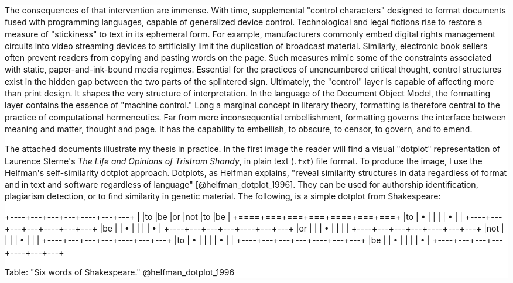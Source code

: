 The consequences of that intervention are immense. With time, supplemental
"control characters" designed to format documents fused with programming
languages, capable of generalized device control. Technological and legal
fictions rise to restore a measure of "stickiness" to text in its ephemeral
form. For example, manufacturers commonly embed digital rights management
circuits into video streaming devices to artificially limit the duplication of
broadcast material. Similarly, electronic book sellers often prevent readers
from copying and pasting words on the page. Such measures mimic some of the
constraints associated with static, paper-and-ink-bound media regimes.
Essential for the practices of unencumbered critical thought, control
structures exist in the hidden gap between the two parts of the splintered
sign. Ultimately, the "control" layer is capable of affecting more than print
design. It shapes the very structure of interpretation. In the language of the
Document Object Model, the formatting layer contains the essence of "machine
control." Long a marginal concept in literary theory, formatting is therefore
central to the practice of computational hermeneutics. Far from mere
inconsequential embellishment, formatting governs the interface between meaning
and matter, thought and page. It has the capability to embellish, to obscure,
to censor, to govern, and to emend.

The attached documents illustrate my thesis in practice. In the first image the
reader will find a visual "dotplot" representation of Laurence Sterne's *The
Life and Opinions of Tristram Shandy*, in plain text (`.txt`) file format. To
produce the image, I use the Helfman's self-similarity dotplot approach. Dotplots,
as Helfman explains, "reveal similarity structures in data regardless of format
and in text and software regardless of language" [@helfman_dotplot_1996]. They
can be used for authorship identification, plagiarism detection, or to find
similarity in genetic material. The following, is a simple dotplot from
Shakespeare:

+----+---+---+---+----+---+---+
|    |to |be |or |not |to |be |
+====+===+===+===+====+===+===+
|to  | • |   |   |    | • |   |
+----+---+---+---+----+---+---+
|be  |   | • |   |    |   | • |
+----+---+---+---+----+---+---+
|or  |   |   | • |    |   |   |
+----+---+---+---+----+---+---+
|not |   |   |   | •  |   |   |
+----+---+---+---+----+---+---+
|to  | • |   |   |    | • |   |
+----+---+---+---+----+---+---+
|be  |   | • |   |    |   | • |
+----+---+---+---+----+---+---+

Table: "Six words of Shakespeare." @helfman_dotplot_1996


[^ln3-move]: "Move" in the sense that *Harai Goshi* is a "Sweeping Hip Throw"
[^ln3-dom]: See @furuta_document_1982, 418: "Concrete objects are defined over
[^ln3-iso216]: A series of paper sizes are governed by the International
[^ln3-follow]: I reproduce the text verbatim and preserving the line breaks,
[^ln1-brain]: We will later entertain the (real) possibility of
[^ln3-illusion]: Matthew Kirschenbaum puts it this way: "Computers are unique
[^ln5-mechanisms]: In this approach I build on the work by @galloway_protocol_2006;
[^ln5-root]: @stoltz_is_2013
[^ln5-osi]: Drafted in 1978 as ISO/TC97/Sc17/N46 and adopted by the
[^ln5-layers]: The full OSI protocol stack includes Application, Presentation,
[^ln5-smart]: For examples see @grundy_information_1994;
[^ln5-plato]: My reading of Plato would be impossible without help from the
[^ln5-magnet]: See for example @stefanita_magnetism_2012, 1-69 and
[^ln5-busa]: See for example @hockey_history_2004, "Father Busa has stories of
[^ln5-loom]: These dates, as is usually the case with periodization, are
[^ln5-reading]: All of the technologies I list here exist today (in the second
[^ln5-translate]: Translations are mine, unless cited otherwise.
[^ln5-barthes]: "The work is a fragment of substance," he writes. The work is
[^ln5-descartes]: It is difficult to resist quoting from Descartes's
[^ln3-marinetti]: "Il nostro amore crescente per la materia, la volontà di
[^ln3-echenbaum]: "Что касается 'формы', то формалистам было важно только
[^ln1-translate]: "In our discussion of this text we have been using an
[^ln1-gurevich]: Kittler mistakingly attributes "Algorithms in the World of
[^ln1-bottom]: For example, in the Open Systems Interconnection (OSI) model of
[^ln1-abstraction]: This is a topic of some contention in the literature. In
[^ln1-turing]: The intellectual history of the Turing machine is well
[^ln1-alt]: "We have to think (in a completely novel way) the relation between
[^ln1-derr]: See @derrida_writing_1978. I am alluding particularly to
[^ln1-flip]: There is a long-standing joke in Marxist literature that involves